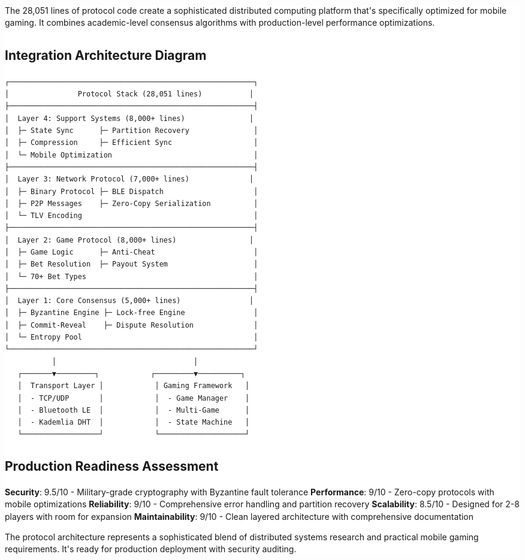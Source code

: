 The 28,051 lines of protocol code create a sophisticated distributed computing platform that's specifically optimized for mobile gaming. It combines academic-level consensus algorithms with production-level performance optimizations.

## Integration Architecture Diagram

```
┌─────────────────────────────────────────────────────────┐
│                Protocol Stack (28,051 lines)           │
├─────────────────────────────────────────────────────────┤
│  Layer 4: Support Systems (8,000+ lines)               │
│  ├─ State Sync      ├─ Partition Recovery               │
│  ├─ Compression     ├─ Efficient Sync                   │
│  └─ Mobile Optimization                                 │
├─────────────────────────────────────────────────────────┤
│  Layer 3: Network Protocol (7,000+ lines)              │
│  ├─ Binary Protocol ├─ BLE Dispatch                     │
│  ├─ P2P Messages    ├─ Zero-Copy Serialization          │
│  └─ TLV Encoding                                        │
├─────────────────────────────────────────────────────────┤
│  Layer 2: Game Protocol (8,000+ lines)                 │
│  ├─ Game Logic      ├─ Anti-Cheat                       │
│  ├─ Bet Resolution  ├─ Payout System                    │
│  └─ 70+ Bet Types                                       │
├─────────────────────────────────────────────────────────┤
│  Layer 1: Core Consensus (5,000+ lines)                │
│  ├─ Byzantine Engine ├─ Lock-free Engine                │
│  ├─ Commit-Reveal    ├─ Dispute Resolution              │
│  └─ Entropy Pool                                        │
└─────────────────────────────────────────────────────────┘
           │                                │
   ┌───────▼─────────┐            ┌─────────▼──────────┐
   │  Transport Layer │            │ Gaming Framework   │
   │  - TCP/UDP       │            │  - Game Manager    │
   │  - Bluetooth LE  │            │  - Multi-Game      │
   │  - Kademlia DHT  │            │  - State Machine   │
   └──────────────────┘            └────────────────────┘
```

## Production Readiness Assessment

**Security**: 9.5/10 - Military-grade cryptography with Byzantine fault tolerance
**Performance**: 9/10 - Zero-copy protocols with mobile optimizations
**Reliability**: 9/10 - Comprehensive error handling and partition recovery
**Scalability**: 8.5/10 - Designed for 2-8 players with room for expansion
**Maintainability**: 9/10 - Clean layered architecture with comprehensive documentation

The protocol architecture represents a sophisticated blend of distributed systems research and practical mobile gaming requirements. It's ready for production deployment with security auditing.
